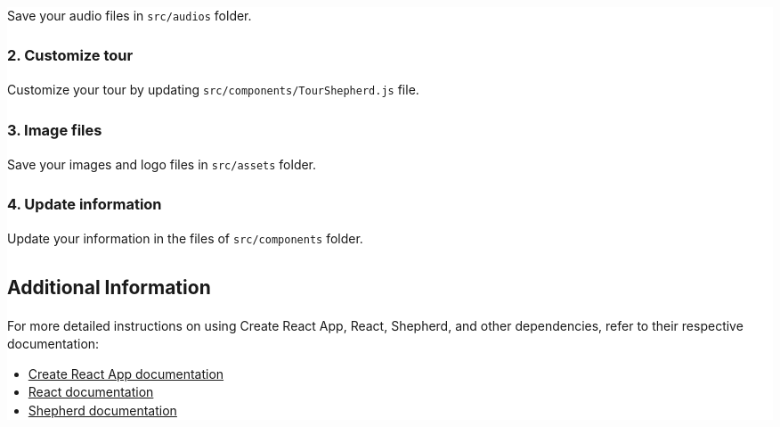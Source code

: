 Save your audio files in `src/audios` folder.

### 2. Customize tour 

Customize your tour by updating `src/components/TourShepherd.js` file.

### 3. Image files

Save your images and logo files in `src/assets` folder.

### 4. Update information

Update your information in the files of `src/components` folder.

## Additional Information

For more detailed instructions on using Create React App, React, Shepherd, and other dependencies, refer to their respective documentation:

- [Create React App documentation](https://facebook.github.io/create-react-app/docs/getting-started)
- [React documentation](https://react.dev/)
- [Shepherd documentation](https://github.com/shepherd-pro/shepherd)


